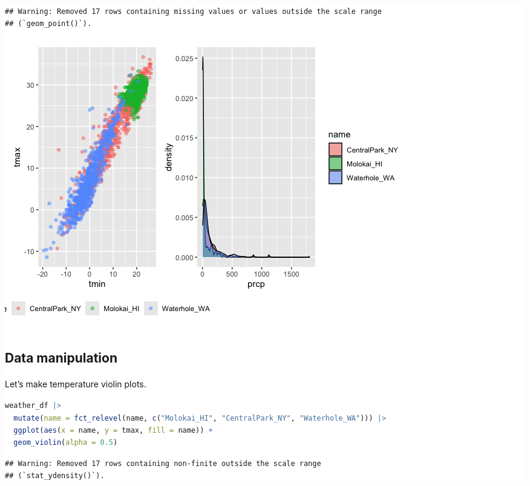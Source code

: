     ## Warning: Removed 17 rows containing missing values or values outside the scale range
    ## (`geom_point()`).

![](viz_1_files/figure-gfm/unnamed-chunk-23-1.png)

## Data manipulation

Let’s make temperature violin plots.

``` r
weather_df |> 
  mutate(name = fct_relevel(name, c("Molokai_HI", "CentralPark_NY", "Waterhole_WA"))) |> 
  ggplot(aes(x = name, y = tmax, fill = name)) + 
  geom_violin(alpha = 0.5)
```

    ## Warning: Removed 17 rows containing non-finite outside the scale range
    ## (`stat_ydensity()`).
